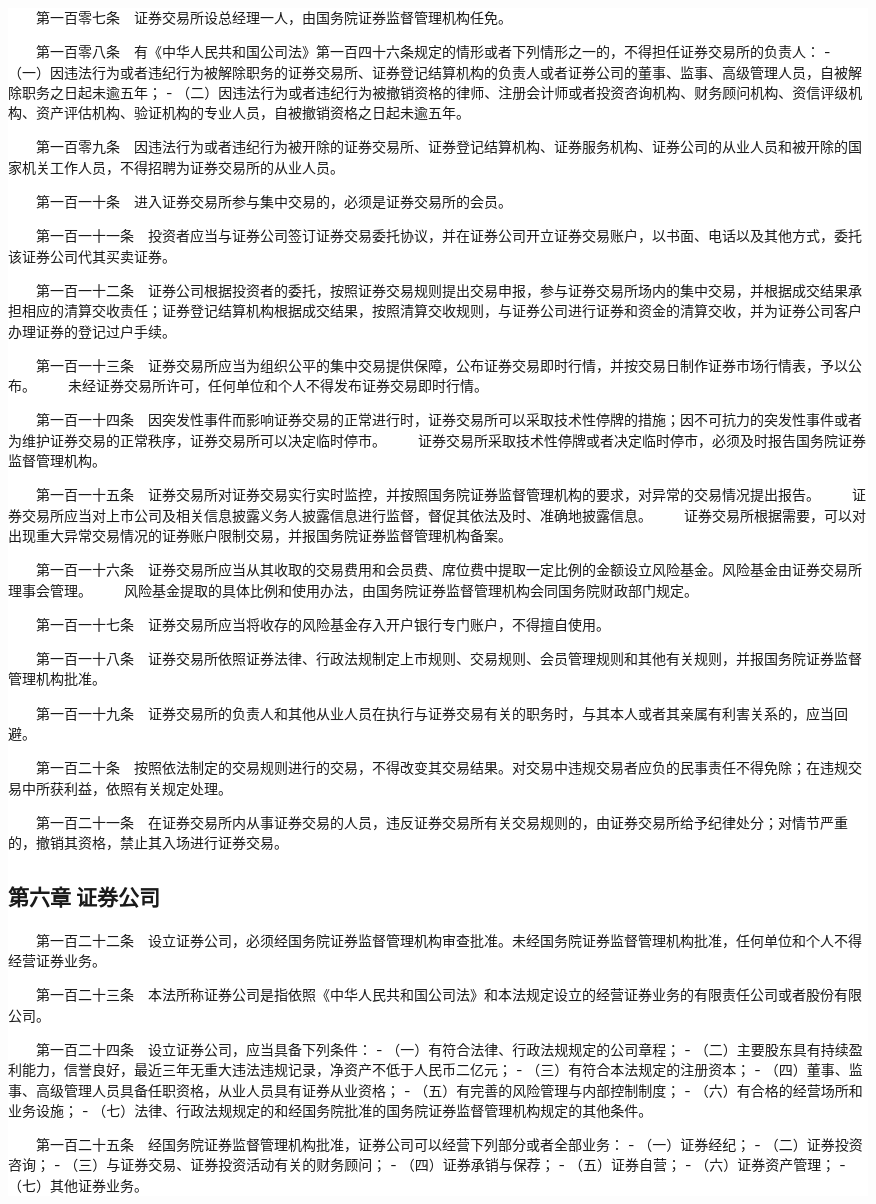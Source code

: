 　　第一百零七条　证券交易所设总经理一人，由国务院证券监督管理机构任免。

　　第一百零八条　有《中华人民共和国公司法》第一百四十六条规定的情形或者下列情形之一的，不得担任证券交易所的负责人：
    - （一）因违法行为或者违纪行为被解除职务的证券交易所、证券登记结算机构的负责人或者证券公司的董事、监事、高级管理人员，自被解除职务之日起未逾五年；
    - （二）因违法行为或者违纪行为被撤销资格的律师、注册会计师或者投资咨询机构、财务顾问机构、资信评级机构、资产评估机构、验证机构的专业人员，自被撤销资格之日起未逾五年。

　　第一百零九条　因违法行为或者违纪行为被开除的证券交易所、证券登记结算机构、证券服务机构、证券公司的从业人员和被开除的国家机关工作人员，不得招聘为证券交易所的从业人员。

　　第一百一十条　进入证券交易所参与集中交易的，必须是证券交易所的会员。

　　第一百一十一条　投资者应当与证券公司签订证券交易委托协议，并在证券公司开立证券交易账户，以书面、电话以及其他方式，委托该证券公司代其买卖证券。

　　第一百一十二条　证券公司根据投资者的委托，按照证券交易规则提出交易申报，参与证券交易所场内的集中交易，并根据成交结果承担相应的清算交收责任；证券登记结算机构根据成交结果，按照清算交收规则，与证券公司进行证券和资金的清算交收，并为证券公司客户办理证券的登记过户手续。

　　第一百一十三条　证券交易所应当为组织公平的集中交易提供保障，公布证券交易即时行情，并按交易日制作证券市场行情表，予以公布。
　　未经证券交易所许可，任何单位和个人不得发布证券交易即时行情。

　　第一百一十四条　因突发性事件而影响证券交易的正常进行时，证券交易所可以采取技术性停牌的措施；因不可抗力的突发性事件或者为维护证券交易的正常秩序，证券交易所可以决定临时停市。
　　证券交易所采取技术性停牌或者决定临时停市，必须及时报告国务院证券监督管理机构。

　　第一百一十五条　证券交易所对证券交易实行实时监控，并按照国务院证券监督管理机构的要求，对异常的交易情况提出报告。
　　证券交易所应当对上市公司及相关信息披露义务人披露信息进行监督，督促其依法及时、准确地披露信息。
　　证券交易所根据需要，可以对出现重大异常交易情况的证券账户限制交易，并报国务院证券监督管理机构备案。

　　第一百一十六条　证券交易所应当从其收取的交易费用和会员费、席位费中提取一定比例的金额设立风险基金。风险基金由证券交易所理事会管理。
　　风险基金提取的具体比例和使用办法，由国务院证券监督管理机构会同国务院财政部门规定。

　　第一百一十七条　证券交易所应当将收存的风险基金存入开户银行专门账户，不得擅自使用。

　　第一百一十八条　证券交易所依照证券法律、行政法规制定上市规则、交易规则、会员管理规则和其他有关规则，并报国务院证券监督管理机构批准。

　　第一百一十九条　证券交易所的负责人和其他从业人员在执行与证券交易有关的职务时，与其本人或者其亲属有利害关系的，应当回避。

　　第一百二十条　按照依法制定的交易规则进行的交易，不得改变其交易结果。对交易中违规交易者应负的民事责任不得免除；在违规交易中所获利益，依照有关规定处理。

　　第一百二十一条　在证券交易所内从事证券交易的人员，违反证券交易所有关交易规则的，由证券交易所给予纪律处分；对情节严重的，撤销其资格，禁止其入场进行证券交易。

## 第六章 证券公司

　　第一百二十二条　设立证券公司，必须经国务院证券监督管理机构审查批准。未经国务院证券监督管理机构批准，任何单位和个人不得经营证券业务。

　　第一百二十三条　本法所称证券公司是指依照《中华人民共和国公司法》和本法规定设立的经营证券业务的有限责任公司或者股份有限公司。

　　第一百二十四条　设立证券公司，应当具备下列条件：
    - （一）有符合法律、行政法规规定的公司章程；
    - （二）主要股东具有持续盈利能力，信誉良好，最近三年无重大违法违规记录，净资产不低于人民币二亿元；
    - （三）有符合本法规定的注册资本；
    - （四）董事、监事、高级管理人员具备任职资格，从业人员具有证券从业资格；
    - （五）有完善的风险管理与内部控制制度；
    - （六）有合格的经营场所和业务设施；
    - （七）法律、行政法规规定的和经国务院批准的国务院证券监督管理机构规定的其他条件。

　　第一百二十五条　经国务院证券监督管理机构批准，证券公司可以经营下列部分或者全部业务：
    - （一）证券经纪；
    - （二）证券投资咨询；
    - （三）与证券交易、证券投资活动有关的财务顾问；
    - （四）证券承销与保荐；
    - （五）证券自营；
    - （六）证券资产管理；
    - （七）其他证券业务。
